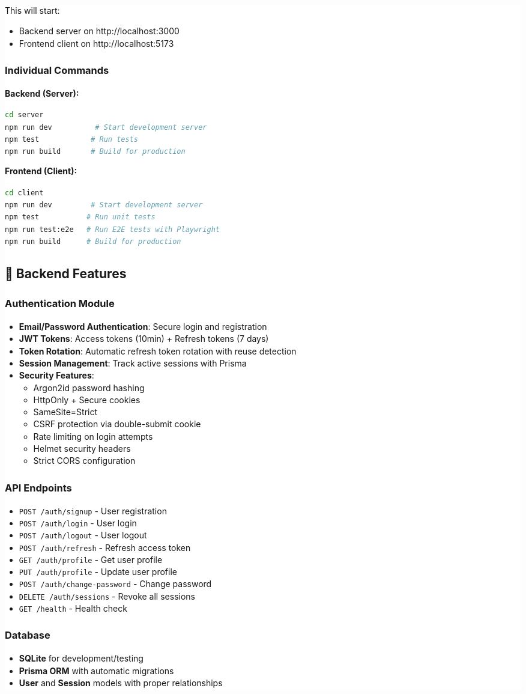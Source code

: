    This will start:
   - Backend server on http://localhost:3000
   - Frontend client on http://localhost:5173

### Individual Commands

**Backend (Server):**
```bash
cd server
npm run dev          # Start development server
npm test            # Run tests
npm run build       # Build for production
```

**Frontend (Client):**
```bash
cd client
npm run dev         # Start development server
npm test           # Run unit tests
npm run test:e2e   # Run E2E tests with Playwright
npm run build      # Build for production
```

## 🔧 Backend Features

### Authentication Module
- **Email/Password Authentication**: Secure login and registration
- **JWT Tokens**: Access tokens (10min) + Refresh tokens (7 days)
- **Token Rotation**: Automatic refresh token rotation with reuse detection
- **Session Management**: Track active sessions with Prisma
- **Security Features**:
  - Argon2id password hashing
  - HttpOnly + Secure cookies
  - SameSite=Strict
  - CSRF protection via double-submit cookie
  - Rate limiting on login attempts
  - Helmet security headers
  - Strict CORS configuration

### API Endpoints
- `POST /auth/signup` - User registration
- `POST /auth/login` - User login
- `POST /auth/logout` - User logout
- `POST /auth/refresh` - Refresh access token
- `GET /auth/profile` - Get user profile
- `PUT /auth/profile` - Update user profile
- `POST /auth/change-password` - Change password
- `DELETE /auth/sessions` - Revoke all sessions
- `GET /health` - Health check

### Database
- **SQLite** for development/testing
- **Prisma ORM** with automatic migrations
- **User** and **Session** models with proper relationships
